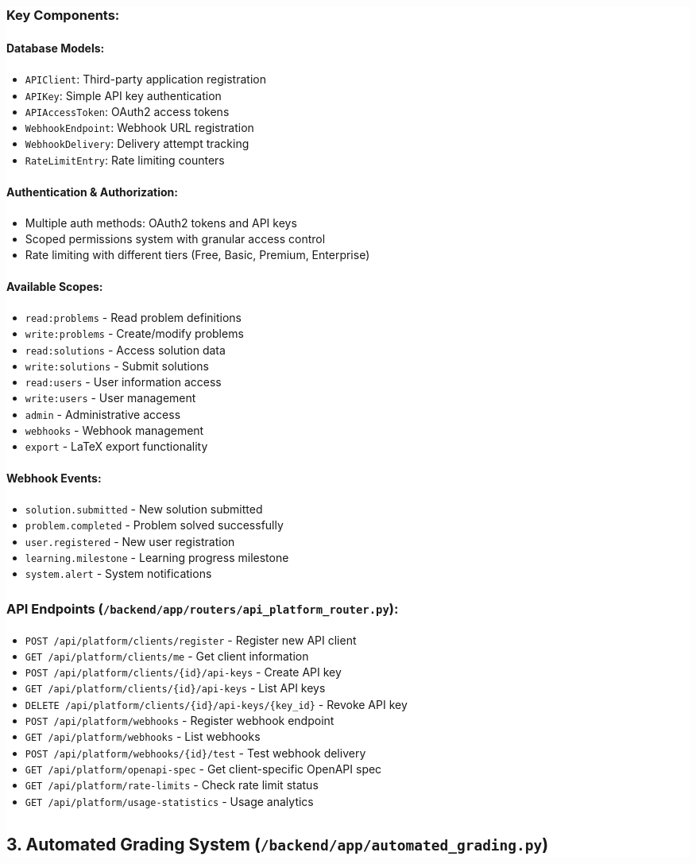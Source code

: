 ### Key Components:

#### Database Models:
- `APIClient`: Third-party application registration
- `APIKey`: Simple API key authentication
- `APIAccessToken`: OAuth2 access tokens
- `WebhookEndpoint`: Webhook URL registration
- `WebhookDelivery`: Delivery attempt tracking
- `RateLimitEntry`: Rate limiting counters

#### Authentication & Authorization:
- Multiple auth methods: OAuth2 tokens and API keys
- Scoped permissions system with granular access control
- Rate limiting with different tiers (Free, Basic, Premium, Enterprise)

#### Available Scopes:
- `read:problems` - Read problem definitions
- `write:problems` - Create/modify problems
- `read:solutions` - Access solution data
- `write:solutions` - Submit solutions
- `read:users` - User information access
- `write:users` - User management
- `admin` - Administrative access
- `webhooks` - Webhook management
- `export` - LaTeX export functionality

#### Webhook Events:
- `solution.submitted` - New solution submitted
- `problem.completed` - Problem solved successfully
- `user.registered` - New user registration
- `learning.milestone` - Learning progress milestone
- `system.alert` - System notifications

### API Endpoints (`/backend/app/routers/api_platform_router.py`):
- `POST /api/platform/clients/register` - Register new API client
- `GET /api/platform/clients/me` - Get client information
- `POST /api/platform/clients/{id}/api-keys` - Create API key
- `GET /api/platform/clients/{id}/api-keys` - List API keys
- `DELETE /api/platform/clients/{id}/api-keys/{key_id}` - Revoke API key
- `POST /api/platform/webhooks` - Register webhook endpoint
- `GET /api/platform/webhooks` - List webhooks
- `POST /api/platform/webhooks/{id}/test` - Test webhook delivery
- `GET /api/platform/openapi-spec` - Get client-specific OpenAPI spec
- `GET /api/platform/rate-limits` - Check rate limit status
- `GET /api/platform/usage-statistics` - Usage analytics

## 3. Automated Grading System (`/backend/app/automated_grading.py`)
